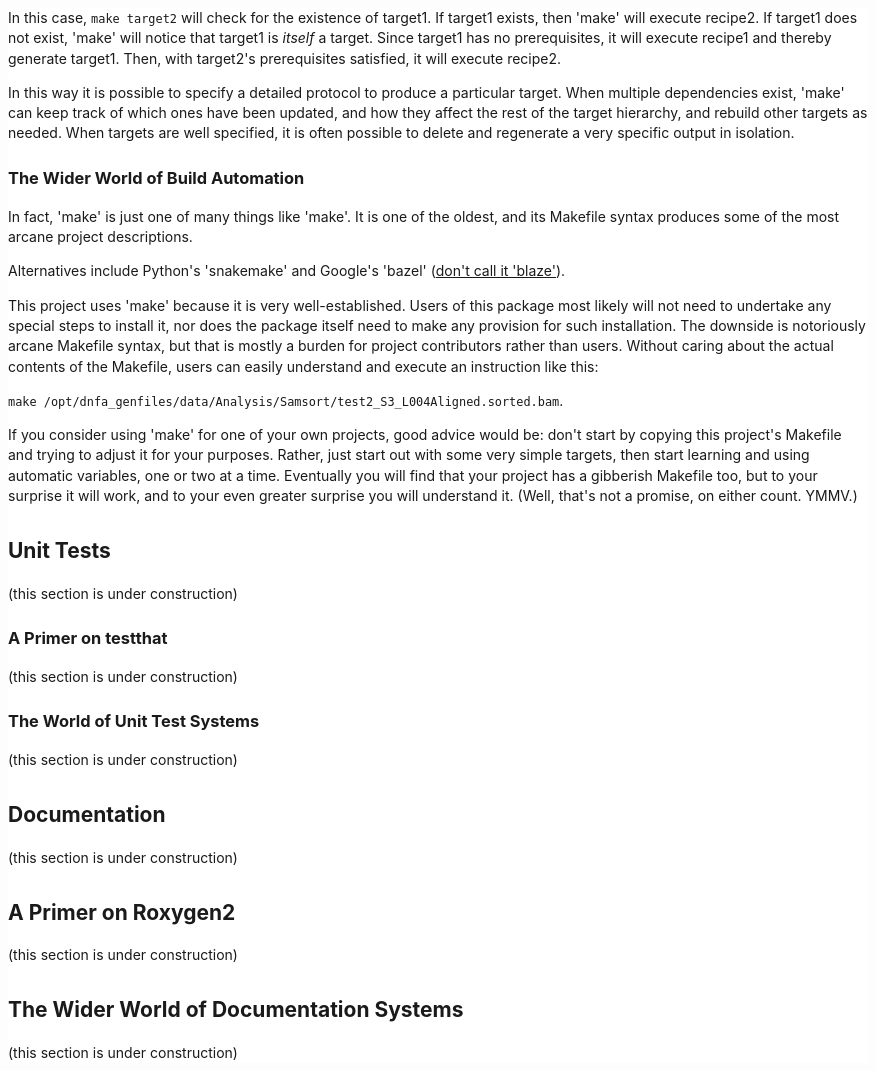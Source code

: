 In this case, `make target2` will check for the existence of target1.  If
target1 exists, then 'make' will execute recipe2.  If target1 does not exist,
'make' will notice that target1 is *itself* a target.  Since target1 has no
prerequisites, it will execute recipe1 and thereby generate target1.  Then,
with target2's prerequisites satisfied, it will execute recipe2.

In this way it is possible to specify a detailed protocol to produce a
particular target.  When multiple dependencies exist, 'make' can keep track of
which ones have been updated, and how they affect the rest of the target
hierarchy, and rebuild other targets as needed.  When targets are well
specified, it is often possible to delete and regenerate a very specific output
in isolation.

### The Wider World of Build Automation

In fact, 'make' is just one of many things like 'make'.  It is one of the
oldest, and its Makefile syntax produces some of the most arcane project
descriptions.

Alternatives include Python's 'snakemake' and Google's 'bazel'
([don't call it 'blaze'](https://bazel.build/faq.html#whats-up-with-the-word-blaze-in-the-codebase)).

This project uses 'make' because it is very well-established.  Users
of this package most likely will not need to undertake any special steps
to install it, nor does the package itself need to make any provision for
such installation.  The downside is notoriously arcane Makefile syntax, but
that is mostly a burden for project contributors rather than users.  Without
caring about the actual contents of the Makefile, users can easily
understand and execute an instruction like this:

`make /opt/dnfa_genfiles/data/Analysis/Samsort/test2_S3_L004Aligned.sorted.bam`.

If you consider using 'make' for one of your own projects, good advice
would be: don't start by copying this project's Makefile and trying to
adjust it for your purposes.  Rather, just start out with some very simple
targets, then start learning and using automatic variables, one or two at
a time. Eventually you will find that your project has a gibberish Makefile
too, but to your surprise it will work, and to your even greater surprise
you will understand it. (Well, that's not a promise, on either count.  YMMV.)

## Unit Tests
(this section is under construction)

### A Primer on testthat
(this section is under construction)

### The World of Unit Test Systems
(this section is under construction)


## Documentation
(this section is under construction)

## A Primer on Roxygen2
(this section is under construction)

## The Wider World of Documentation Systems
(this section is under construction)

